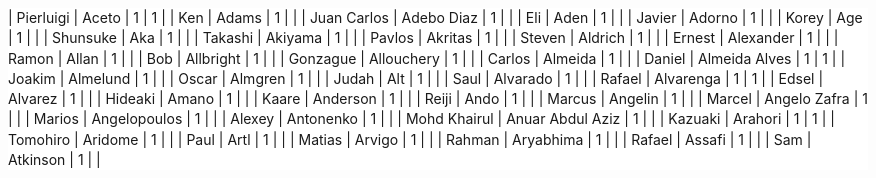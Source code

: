 |  Pierluigi  |  Aceto  |  1  |  1  |
|  Ken  |  Adams  |  1  |  |
|  Juan Carlos  |  Adebo Diaz  |  1  |  |
|  Eli  |  Aden  |  1  |  |
|  Javier  |  Adorno  |  1  |  |
|  Korey  |  Age  |  1  |  |
|  Shunsuke  |  Aka  |  1  |  |
|  Takashi  |  Akiyama  |  1  |  |
|  Pavlos  |  Akritas  |  1  |  |
|  Steven  |  Aldrich  |  1  |  |
|  Ernest  |  Alexander  |  1  |  |
|  Ramon  |  Allan  |  1  |  |
|  Bob  |  Allbright  |  1  |  |
|  Gonzague  |  Allouchery  |  1  |  |
|  Carlos  |  Almeida  |  1  |  |
|  Daniel  |  Almeida Alves  |  1  |  1  |
|  Joakim  |  Almelund  |  1  |  |
|  Oscar  |  Almgren  |  1  |  |
|  Judah  |  Alt  |  1  |  |
|  Saul  |  Alvarado  |  1  |  |
|  Rafael  |  Alvarenga  |  1  |  1  |
|  Edsel  |  Alvarez  |  1  |  |
|  Hideaki  |  Amano  |  1  |  |
|  Kaare  |  Anderson  |  1  |  |
|  Reiji  |  Ando  |  1  |  |
|  Marcus  |  Angelin  |  1  |  |
|  Marcel  |  Angelo Zafra  |  1  |  |
|  Marios  |  Angelopoulos  |  1  |  |
|  Alexey  |  Antonenko  |  1  |  |
|  Mohd Khairul  |  Anuar Abdul Aziz  |  1  |  |
|  Kazuaki  |  Arahori  |  1  |  1  |
|  Tomohiro  |  Aridome  |  1  |  |
|  Paul  |  Artl  |  1  |  |
|  Matias  |  Arvigo  |  1  |  |
|  Rahman  |  Aryabhima  |  1  |  |
|  Rafael  |  Assafi  |  1  |  |
|  Sam  |  Atkinson  |  1  |  |